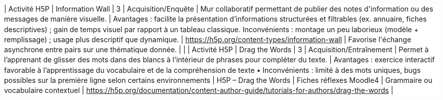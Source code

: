 | Activité H5P  | Information Wall             |      3 | Acquisition/Enquête                                      | Mur collaboratif permettant de publier des notes d'information ou des messages de manière visuelle.                                                                                                                                                                                                                                                                                                                                                                                                                                                                                                                                                                                                                                           | Avantages : facilite la présentation d’informations structurées et filtrables (ex. annuaire, fiches descriptives) ; gain de temps visuel par rapport à un tableau classique. Inconvénients : montage un peu laborieux (modèle + remplissage) ; usage plus descriptif que dynamique.                                                                                                                                                                                                                                                  | https://h5p.org/content-types/information-wall                                                                                                               | Favorise l'échange asynchrone entre pairs sur une thématique donnée.                                                                                                                                                                                                                                                                                                                                                            |                                                                                                                                     |
| Activité H5P  | Drag the Words               |      3 | Acquisition/Entraînement                                 | Permet à l’apprenant de glisser des mots dans des blancs à l’intérieur de phrases pour compléter du texte.                                                                                                                                                                                                                                                                                                                                                                                                                                                                                                                                                                                                                                    | Avantages : exercice interactif favorable à l’apprentissage du vocabulaire et de la compréhension de texte • Inconvénients : limité à des mots uniques, bugs possibles sur la première ligne selon certains environnements                                                                                                                                                                                                                                                                                                           | H5P – Drag the Words | Fiches réflexes Moodle4                                                                                                               | Grammaire ou vocabulaire contextuel                                                                                                                                                                                                                                                                                                                                                                                             | https://h5p.org/documentation/content-author-guide/tutorials-for-authors/drag-the-words                                             |